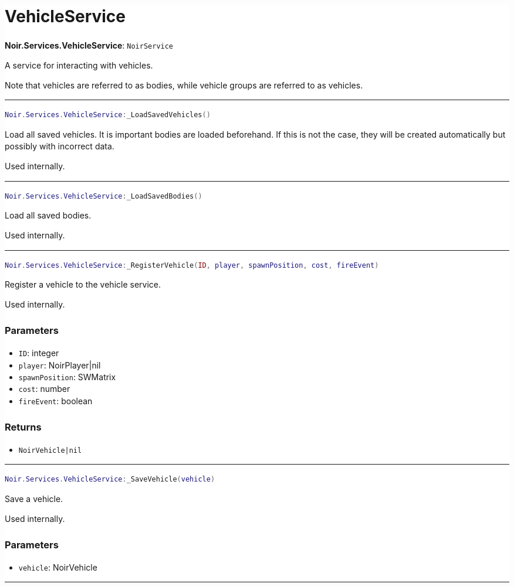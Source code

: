 # VehicleService

**Noir.Services.VehicleService**: `NoirService`

A service for interacting with vehicles.

Note that vehicles are referred to as bodies, while vehicle groups are referred to as vehicles.

---

```lua
Noir.Services.VehicleService:_LoadSavedVehicles()
```
Load all saved vehicles. It is important bodies are loaded beforehand. If this is not the case, they will be created automatically but possibly with incorrect data.

Used internally.

---

```lua
Noir.Services.VehicleService:_LoadSavedBodies()
```
Load all saved bodies.

Used internally.

---

```lua
Noir.Services.VehicleService:_RegisterVehicle(ID, player, spawnPosition, cost, fireEvent)
```
Register a vehicle to the vehicle service.

Used internally.

### Parameters
- `ID`: integer
- `player`: NoirPlayer|nil
- `spawnPosition`: SWMatrix
- `cost`: number
- `fireEvent`: boolean
### Returns
- `NoirVehicle|nil`

---

```lua
Noir.Services.VehicleService:_SaveVehicle(vehicle)
```
Save a vehicle.

Used internally.

### Parameters
- `vehicle`: NoirVehicle

---